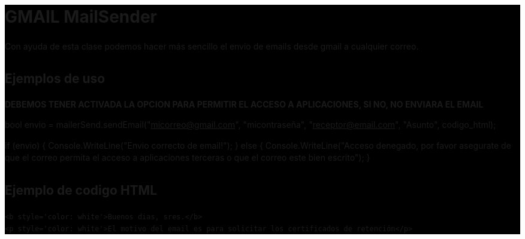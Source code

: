 # GMAIL MailSender

Con ayuda de esta clase podemos hacer más sencillo el envio de emails desde gmail a cualquier correo.


## Ejemplos de uso

**DEBEMOS TENER ACTIVADA LA OPCION PARA PERMITIR EL ACCESO A APLICACIONES, SI NO, NO ENVIARA EL EMAIL**

bool envio = mailerSend.sendEmail("micorreo@gmail.com", "micontraseña", "receptor@email.com", "Asunto", codigo_html);

if (envio)
{
    Console.WriteLine("Envio correcto de email!");
}
else
{
    Console.WriteLine("Acceso denegado, por favor asegurate de que el correo permita el acceso a aplicaciones terceras o que el correo este bien escrito");
}

## Ejemplo de codigo HTML

<body style='padding: 20px; background: #000;'>
	
	<b style='color: white'>Buenos dias, sres.</b>
	<p style='color: white'>El motivo del email es para solicitar los certificados de retención</p>

</body>